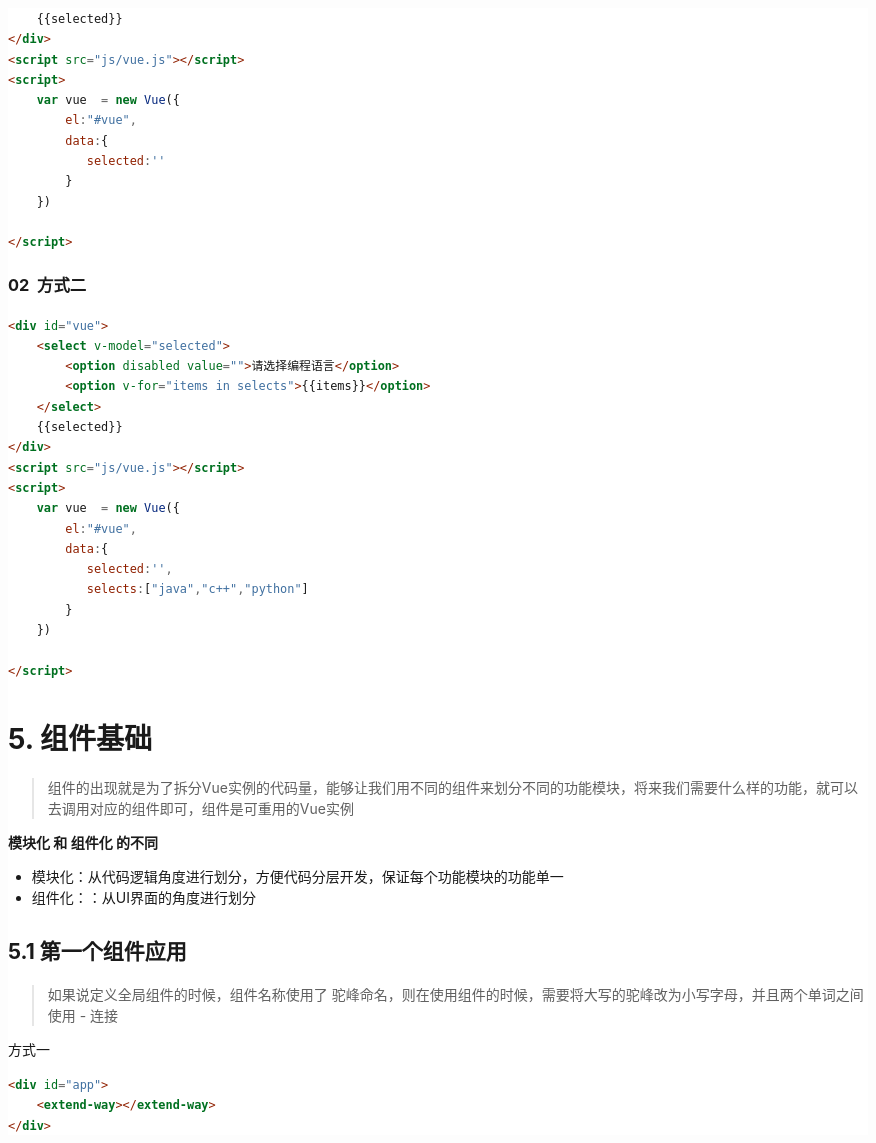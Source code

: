 ```html
    {{selected}}
</div>
<script src="js/vue.js"></script>
<script>
    var vue  = new Vue({
        el:"#vue",
        data:{
           selected:''
        }
    })

</script>
```
### 02  方式二
```html
<div id="vue">
    <select v-model="selected">
        <option disabled value="">请选择编程语言</option>
        <option v-for="items in selects">{{items}}</option>
    </select>
    {{selected}}
</div>
<script src="js/vue.js"></script>
<script>
    var vue  = new Vue({
        el:"#vue",
        data:{
           selected:'',
           selects:["java","c++","python"]
        }
    })

</script>
```
# 5. 组件基础
> 组件的出现就是为了拆分Vue实例的代码量，能够让我们用不同的组件来划分不同的功能模块，将来我们需要什么样的功能，就可以去调用对应的组件即可，组件是可重用的Vue实例

**模块化 和 组件化 的不同**

- 模块化：从代码逻辑角度进行划分，方便代码分层开发，保证每个功能模块的功能单一
- 组件化：：从UI界面的角度进行划分
## 5.1 第一个组件应用
> 如果说定义全局组件的时候，组件名称使用了 驼峰命名，则在使用组件的时候，需要将大写的驼峰改为小写字母，并且两个单词之间使用 - 连接

方式一
```html
<div id="app">
	<extend-way></extend-way>
</div>
```

